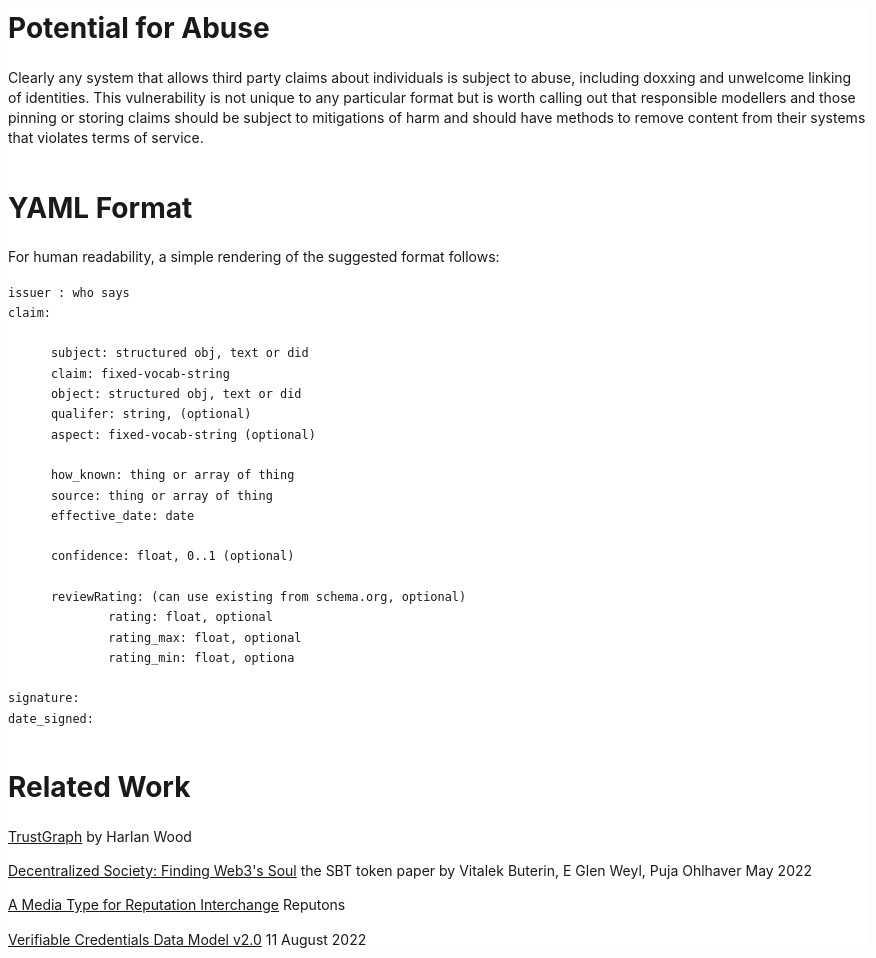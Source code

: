 
Potential for Abuse
===================

Clearly any system that allows third party claims about individuals is subject to abuse, including 
doxxing and unwelcome linking of identities.  This vulnerability is not unique to any particular format
but is worth calling out that responsible modellers and those pinning or storing claims should be 
subject to mitigations of harm and should have methods to remove content from their systems that violates
terms of service.


YAML Format
===========

For human readability, a simple rendering of the suggested format follows:

```
issuer : who says
claim: 
    
      subject: structured obj, text or did
      claim: fixed-vocab-string
      object: structured obj, text or did
      qualifer: string, (optional)
      aspect: fixed-vocab-string (optional)
      
      how_known: thing or array of thing
      source: thing or array of thing
      effective_date: date
      
      confidence: float, 0..1 (optional)

      reviewRating: (can use existing from schema.org, optional)
              rating: float, optional
              rating_max: float, optional
              rating_min: float, optiona

signature:
date_signed:
```


Related Work
============

[TrustGraph](https://github.com/trustgraph/trustgraph) by Harlan Wood

[Decentralized Society: Finding Web3's Soul](https://papers.ssrn.com/sol3/papers.cfm?abstract_id=4105763) the SBT token paper by Vitalek Buterin, E Glen Weyl, Puja Ohlhaver May 2022

[A Media Type for Reputation Interchange](https://www.rfc-editor.org/rfc/rfc7071) Reputons

[Verifiable Credentials Data Model v2.0](https://www.w3.org/TR/vc-data-model-2.0/#claims) 11 August 2022
